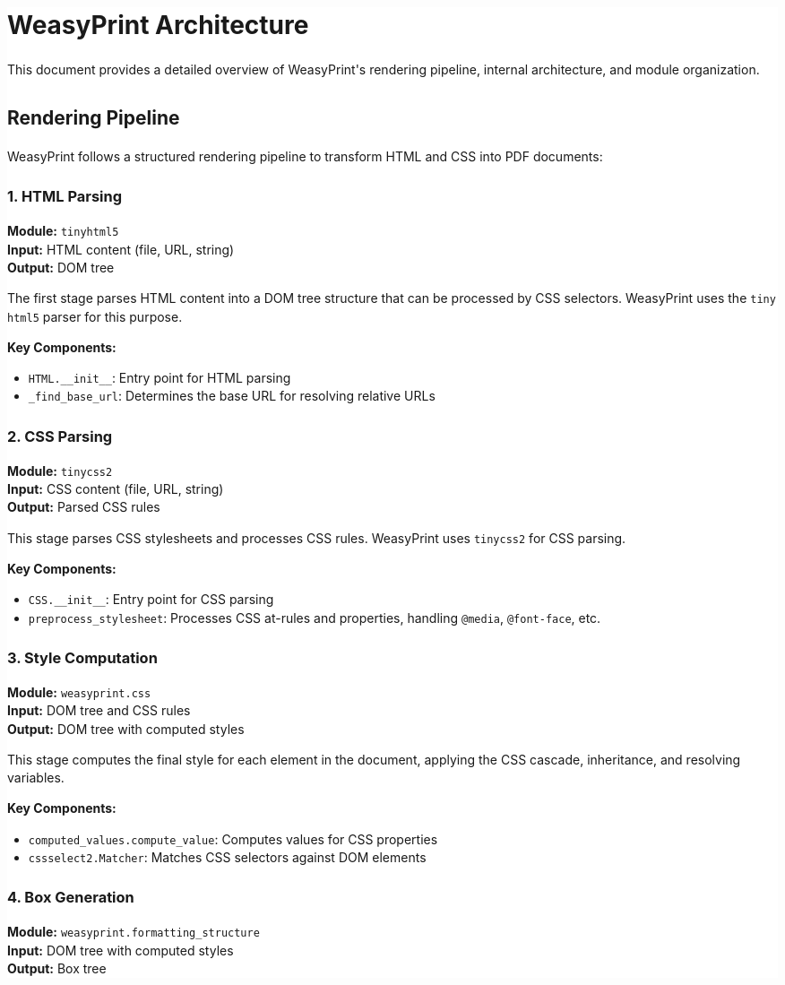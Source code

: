 # WeasyPrint Architecture

This document provides a detailed overview of WeasyPrint's rendering pipeline, internal architecture, and module organization.

## Rendering Pipeline

WeasyPrint follows a structured rendering pipeline to transform HTML and CSS into PDF documents:

### 1. HTML Parsing

**Module:** `tinyhtml5`  
**Input:** HTML content (file, URL, string)  
**Output:** DOM tree

The first stage parses HTML content into a DOM tree structure that can be processed by CSS selectors. WeasyPrint uses the `tinyhtml5` parser for this purpose.

**Key Components:**
- `HTML.__init__`: Entry point for HTML parsing
- `_find_base_url`: Determines the base URL for resolving relative URLs

### 2. CSS Parsing

**Module:** `tinycss2`  
**Input:** CSS content (file, URL, string)  
**Output:** Parsed CSS rules

This stage parses CSS stylesheets and processes CSS rules. WeasyPrint uses `tinycss2` for CSS parsing.

**Key Components:**
- `CSS.__init__`: Entry point for CSS parsing
- `preprocess_stylesheet`: Processes CSS at-rules and properties, handling `@media`, `@font-face`, etc.

### 3. Style Computation

**Module:** `weasyprint.css`  
**Input:** DOM tree and CSS rules  
**Output:** DOM tree with computed styles

This stage computes the final style for each element in the document, applying the CSS cascade, inheritance, and resolving variables.

**Key Components:**
- `computed_values.compute_value`: Computes values for CSS properties
- `cssselect2.Matcher`: Matches CSS selectors against DOM elements

### 4. Box Generation

**Module:** `weasyprint.formatting_structure`  
**Input:** DOM tree with computed styles  
**Output:** Box tree
